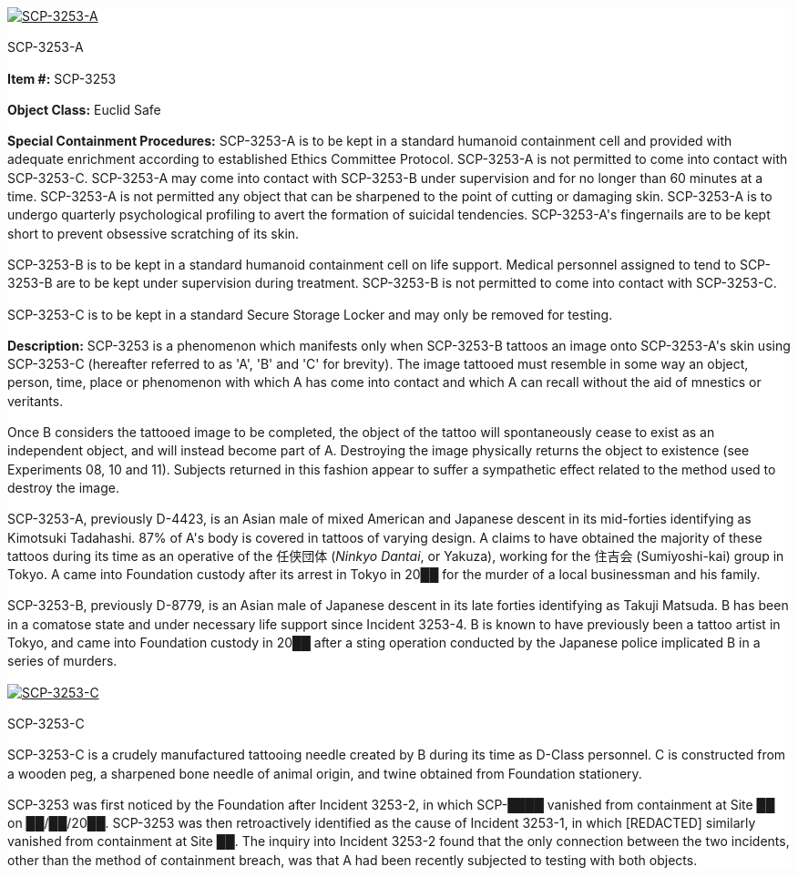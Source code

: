 [![SCP-3253-A](http://scp-wiki.wdfiles.com/local--resized-images/scp-3253/SCP-3253-A/medium.jpg)](http://scp-wiki.wdfiles.com/local--files/scp-3253/SCP-3253-A)

SCP-3253-A

**Item #:** SCP-3253

**Object Class:** Euclid Safe

**Special Containment Procedures:** SCP-3253-A is to be kept in a standard humanoid containment cell and provided with adequate enrichment according to established Ethics Committee Protocol. SCP-3253-A is not permitted to come into contact with SCP-3253-C. SCP-3253-A may come into contact with SCP-3253-B under supervision and for no longer than 60 minutes at a time. SCP-3253-A is not permitted any object that can be sharpened to the point of cutting or damaging skin. SCP-3253-A is to undergo quarterly psychological profiling to avert the formation of suicidal tendencies. SCP-3253-A's fingernails are to be kept short to prevent obsessive scratching of its skin.

SCP-3253-B is to be kept in a standard humanoid containment cell on life support. Medical personnel assigned to tend to SCP-3253-B are to be kept under supervision during treatment. SCP-3253-B is not permitted to come into contact with SCP-3253-C.

SCP-3253-C is to be kept in a standard Secure Storage Locker and may only be removed for testing.

**Description:** SCP-3253 is a phenomenon which manifests only when SCP-3253-B tattoos an image onto SCP-3253-A's skin using SCP-3253-C (hereafter referred to as 'A', 'B' and 'C' for brevity). The image tattooed must resemble in some way an object, person, time, place or phenomenon with which A has come into contact and which A can recall without the aid of mnestics or veritants.

Once B considers the tattooed image to be completed, the object of the tattoo will spontaneously cease to exist as an independent object, and will instead become part of A. Destroying the image physically returns the object to existence (see Experiments 08, 10 and 11). Subjects returned in this fashion appear to suffer a sympathetic effect related to the method used to destroy the image.

SCP-3253-A, previously D-4423, is an Asian male of mixed American and Japanese descent in its mid-forties identifying as Kimotsuki Tadahashi. 87% of A's body is covered in tattoos of varying design. A claims to have obtained the majority of these tattoos during its time as an operative of the 任侠団体 (_Ninkyo Dantai_, or Yakuza), working for the 住吉会 (Sumiyoshi-kai) group in Tokyo. A came into Foundation custody after its arrest in Tokyo in 20██ for the murder of a local businessman and his family.

SCP-3253-B, previously D-8779, is an Asian male of Japanese descent in its late forties identifying as Takuji Matsuda. B has been in a comatose state and under necessary life support since Incident 3253-4. B is known to have previously been a tattoo artist in Tokyo, and came into Foundation custody in 20██ after a sting operation conducted by the Japanese police implicated B in a series of murders.

[![SCP-3253-C](http://scp-wiki.wdfiles.com/local--resized-images/scp-3253/SCP-3253-C/medium.jpg)](http://scp-wiki.wdfiles.com/local--files/scp-3253/SCP-3253-C)

SCP-3253-C

SCP-3253-C is a crudely manufactured tattooing needle created by B during its time as D-Class personnel. C is constructed from a wooden peg, a sharpened bone needle of animal origin, and twine obtained from Foundation stationery.

SCP-3253 was first noticed by the Foundation after Incident 3253-2, in which SCP-████ vanished from containment at Site ██ on ██/██/20██. SCP-3253 was then retroactively identified as the cause of Incident 3253-1, in which \[REDACTED\] similarly vanished from containment at Site ██. The inquiry into Incident 3253-2 found that the only connection between the two incidents, other than the method of containment breach, was that A had been recently subjected to testing with both objects.
